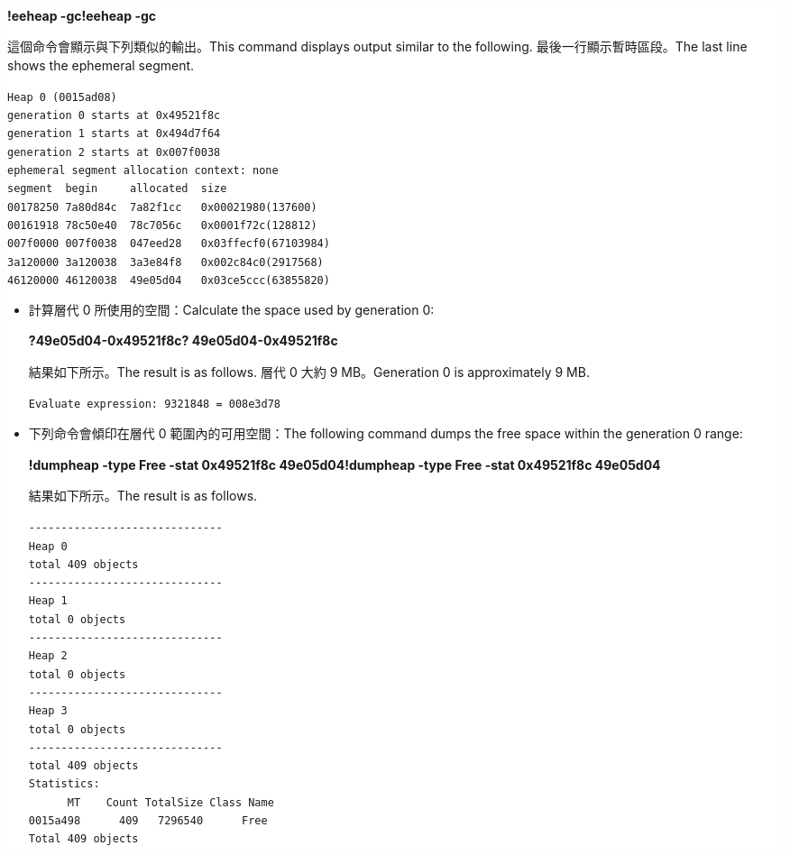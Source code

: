   <span data-ttu-id="c3f9a-374">**!eeheap -gc**</span><span class="sxs-lookup"><span data-stu-id="c3f9a-374">**!eeheap -gc**</span></span>

  <span data-ttu-id="c3f9a-375">這個命令會顯示與下列類似的輸出。</span><span class="sxs-lookup"><span data-stu-id="c3f9a-375">This command displays output similar to the following.</span></span> <span data-ttu-id="c3f9a-376">最後一行顯示暫時區段。</span><span class="sxs-lookup"><span data-stu-id="c3f9a-376">The last line shows the ephemeral segment.</span></span>

  ```console
  Heap 0 (0015ad08)
  generation 0 starts at 0x49521f8c
  generation 1 starts at 0x494d7f64
  generation 2 starts at 0x007f0038
  ephemeral segment allocation context: none
  segment  begin     allocated  size
  00178250 7a80d84c  7a82f1cc   0x00021980(137600)
  00161918 78c50e40  78c7056c   0x0001f72c(128812)
  007f0000 007f0038  047eed28   0x03ffecf0(67103984)
  3a120000 3a120038  3a3e84f8   0x002c84c0(2917568)
  46120000 46120038  49e05d04   0x03ce5ccc(63855820)
  ```

- <span data-ttu-id="c3f9a-377">計算層代 0 所使用的空間：</span><span class="sxs-lookup"><span data-stu-id="c3f9a-377">Calculate the space used by generation 0:</span></span>

  <span data-ttu-id="c3f9a-378">**?49e05d04-0x49521f8c**</span><span class="sxs-lookup"><span data-stu-id="c3f9a-378">**? 49e05d04-0x49521f8c**</span></span>

  <span data-ttu-id="c3f9a-379">結果如下所示。</span><span class="sxs-lookup"><span data-stu-id="c3f9a-379">The result is as follows.</span></span> <span data-ttu-id="c3f9a-380">層代 0 大約 9 MB。</span><span class="sxs-lookup"><span data-stu-id="c3f9a-380">Generation 0 is approximately 9 MB.</span></span>

  ```console
  Evaluate expression: 9321848 = 008e3d78
  ```

- <span data-ttu-id="c3f9a-381">下列命令會傾印在層代 0 範圍內的可用空間：</span><span class="sxs-lookup"><span data-stu-id="c3f9a-381">The following command dumps the free space within the generation 0 range:</span></span>

  <span data-ttu-id="c3f9a-382">**!dumpheap -type Free -stat 0x49521f8c 49e05d04**</span><span class="sxs-lookup"><span data-stu-id="c3f9a-382">**!dumpheap -type Free -stat 0x49521f8c 49e05d04**</span></span>

  <span data-ttu-id="c3f9a-383">結果如下所示。</span><span class="sxs-lookup"><span data-stu-id="c3f9a-383">The result is as follows.</span></span>

  ```console
  ------------------------------
  Heap 0
  total 409 objects
  ------------------------------
  Heap 1
  total 0 objects
  ------------------------------
  Heap 2
  total 0 objects
  ------------------------------
  Heap 3
  total 0 objects
  ------------------------------
  total 409 objects
  Statistics:
        MT    Count TotalSize Class Name
  0015a498      409   7296540      Free
  Total 409 objects
  ```
